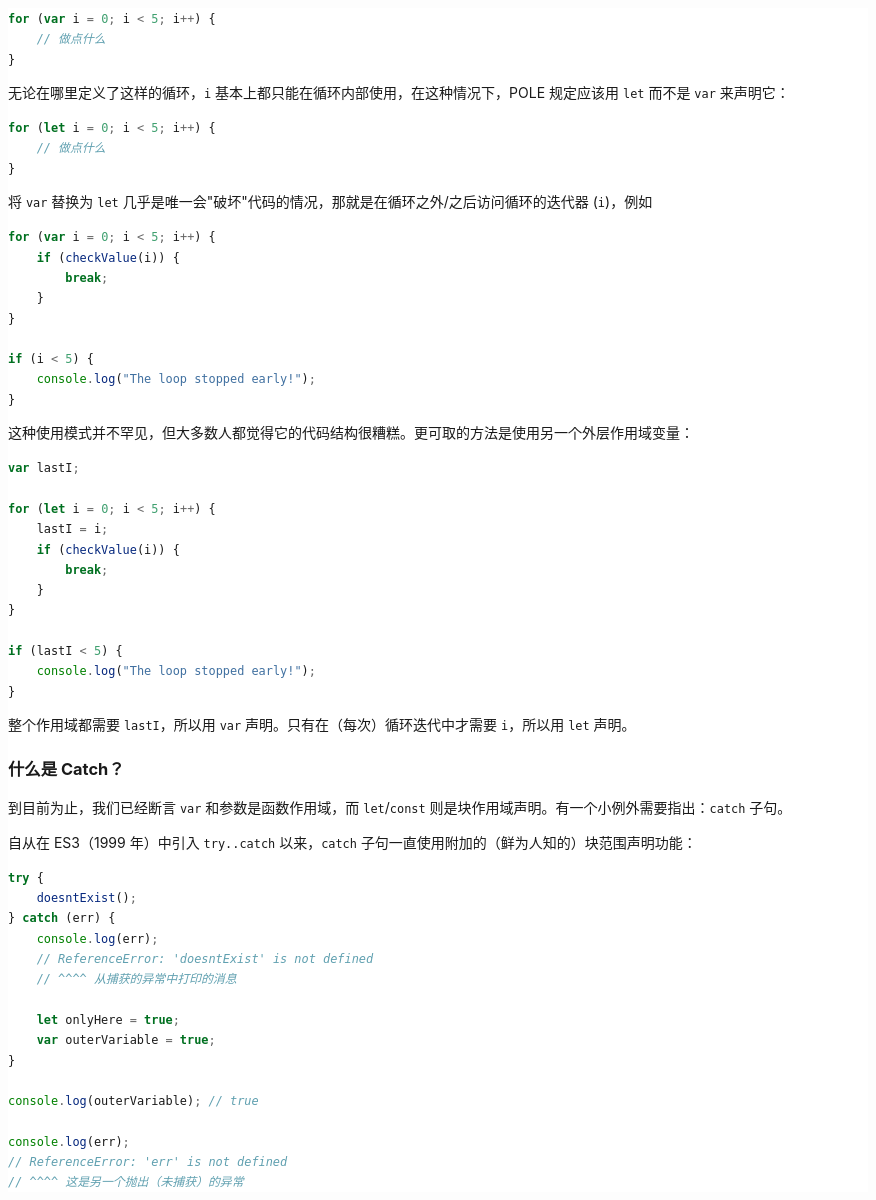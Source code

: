 ```js
for (var i = 0; i < 5; i++) {
    // 做点什么
}
```

无论在哪里定义了这样的循环，`i` 基本上都只能在循环内部使用，在这种情况下，POLE 规定应该用 `let` 而不是 `var` 来声明它：

```js
for (let i = 0; i < 5; i++) {
    // 做点什么
}
```

将 `var` 替换为 `let` 几乎是唯一会"破坏"代码的情况，那就是在循环之外/之后访问循环的迭代器 (`i`)，例如

```js
for (var i = 0; i < 5; i++) {
    if (checkValue(i)) {
        break;
    }
}

if (i < 5) {
    console.log("The loop stopped early!");
}
```

这种使用模式并不罕见，但大多数人都觉得它的代码结构很糟糕。更可取的方法是使用另一个外层作用域变量：

```js
var lastI;

for (let i = 0; i < 5; i++) {
    lastI = i;
    if (checkValue(i)) {
        break;
    }
}

if (lastI < 5) {
    console.log("The loop stopped early!");
}
```

整个作用域都需要 `lastI`，所以用 `var` 声明。只有在（每次）循环迭代中才需要 `i`，所以用 `let` 声明。

### 什么是 Catch？

到目前为止，我们已经断言 `var` 和参数是函数作用域，而 `let`/`const` 则是块作用域声明。有一个小例外需要指出：`catch` 子句。

自从在 ES3（1999 年）中引入 `try..catch` 以来，`catch` 子句一直使用附加的（鲜为人知的）块范围声明功能：

```js
try {
    doesntExist();
} catch (err) {
    console.log(err);
    // ReferenceError: 'doesntExist' is not defined
    // ^^^^ 从捕获的异常中打印的消息

    let onlyHere = true;
    var outerVariable = true;
}

console.log(outerVariable); // true

console.log(err);
// ReferenceError: 'err' is not defined
// ^^^^ 这是另一个抛出（未捕获）的异常
```